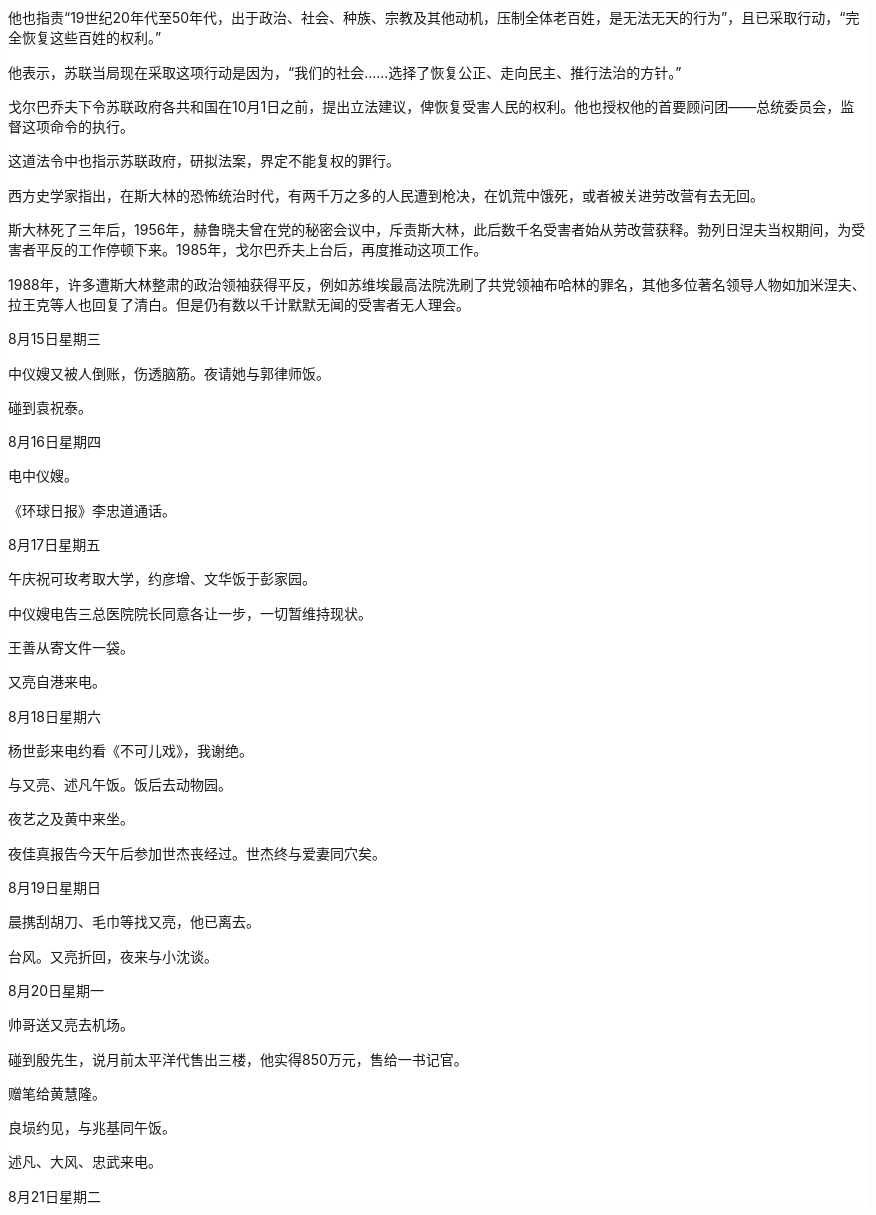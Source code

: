 他也指责“19世纪20年代至50年代，出于政治、社会、种族、宗教及其他动机，压制全体老百姓，是无法无天的行为”，且已采取行动，“完全恢复这些百姓的权利。”

他表示，苏联当局现在采取这项行动是因为，“我们的社会……选择了恢复公正、走向民主、推行法治的方针。”

戈尔巴乔夫下令苏联政府各共和国在10月1日之前，提出立法建议，俾恢复受害人民的权利。他也授权他的首要顾问团——总统委员会，监督这项命令的执行。

这道法令中也指示苏联政府，研拟法案，界定不能复权的罪行。

西方史学家指出，在斯大林的恐怖统治时代，有两千万之多的人民遭到枪决，在饥荒中饿死，或者被关进劳改营有去无回。

斯大林死了三年后，1956年，赫鲁晓夫曾在党的秘密会议中，斥责斯大林，此后数千名受害者始从劳改营获释。勃列日涅夫当权期间，为受害者平反的工作停顿下来。1985年，戈尔巴乔夫上台后，再度推动这项工作。

1988年，许多遭斯大林整肃的政治领袖获得平反，例如苏维埃最高法院洗刷了共党领袖布哈林的罪名，其他多位著名领导人物如加米涅夫、拉王克等人也回复了清白。但是仍有数以千计默默无闻的受害者无人理会。

8月15日星期三

中仪嫂又被人倒账，伤透脑筋。夜请她与郭律师饭。

碰到袁祝泰。

8月16日星期四

电中仪嫂。

《环球日报》李忠道通话。

8月17日星期五

午庆祝可玫考取大学，约彦增、文华饭于彭家园。

中仪嫂电告三总医院院长同意各让一步，一切暂维持现状。

王善从寄文件一袋。

又亮自港来电。

8月18日星期六

杨世彭来电约看《不可儿戏》，我谢绝。

与又亮、述凡午饭。饭后去动物园。

夜艺之及黄中来坐。

夜佳真报告今天午后参加世杰丧经过。世杰终与爱妻同穴矣。

8月19日星期日

晨携刮胡刀、毛巾等找又亮，他已离去。

台风。又亮折回，夜来与小沈谈。

8月20日星期一

帅哥送又亮去机场。

碰到殷先生，说月前太平洋代售出三楼，他实得850万元，售给一书记官。

赠笔给黄慧隆。

良埙约见，与兆基同午饭。

述凡、大风、忠武来电。

8月21日星期二
